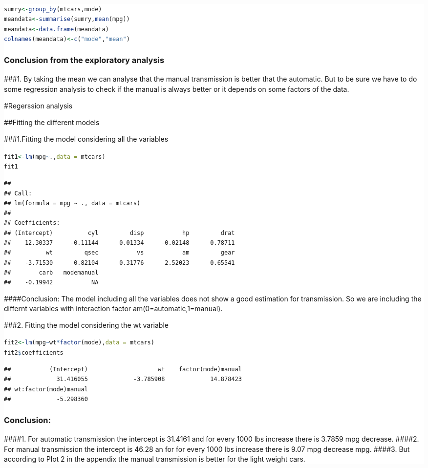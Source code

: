 ```r
sumry<-group_by(mtcars,mode)
meandata<-summarise(sumry,mean(mpg))
meandata<-data.frame(meandata)
colnames(meandata)<-c("mode","mean")
```


### Conclusion from the exploratory analysis

###1. By taking the mean we can analyse that the manual transmission is better that the automatic. But to be sure we have to do some regression analysis to check if the manual is always better or it depends on some factors of the data.

#Regerssion analysis

##Fitting the different models

###1.Fitting the model considering all the variables

```r
fit1<-lm(mpg~.,data = mtcars)
fit1
```

```
## 
## Call:
## lm(formula = mpg ~ ., data = mtcars)
## 
## Coefficients:
## (Intercept)          cyl         disp           hp         drat  
##    12.30337     -0.11144      0.01334     -0.02148      0.78711  
##          wt         qsec           vs           am         gear  
##    -3.71530      0.82104      0.31776      2.52023      0.65541  
##        carb   modemanual  
##    -0.19942           NA
```

####Conclusion: The model including all the variables does not show a good estimation for transmission. So we are including the differnt variables with interaction factor am(0=automatic,1=manual).

###2. Fitting the model considering the wt variable


```r
fit2<-lm(mpg~wt*factor(mode),data = mtcars)
fit2$coefficients
```

```
##           (Intercept)                    wt    factor(mode)manual 
##             31.416055             -3.785908             14.878423 
## wt:factor(mode)manual 
##             -5.298360
```
### Conclusion:
####1. For automatic transmission the intercept is 31.4161 and for every 1000 lbs increase there is 3.7859 mpg decrease. 
####2. For manual transmission the intercept is 46.28 an for for every 1000 lbs increase there is 9.07 mpg decrease  mpg.
####3. But according to Plot 2 in the appendix the manual transmission is better for the light weight cars.
